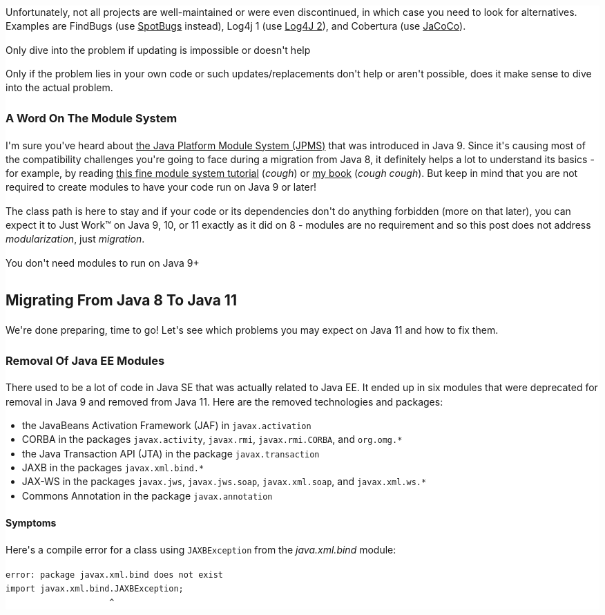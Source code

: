 Unfortunately, not all projects are well-maintained or were even discontinued, in which case you need to look for alternatives.
Examples are FindBugs (use [SpotBugs](https://spotbugs.github.io/) instead), Log4j 1 (use [Log4J 2](https://logging.apache.org/log4j/2.x/)), and Cobertura (use [JaCoCo](https://github.com/jacoco/jacoco)).

<pullquote>Only dive into the problem if updating is impossible or doesn't help</pullquote>

Only if the problem lies in your own code or such updates/replacements don't help or aren't possible, does it make sense to dive into the actual problem.

### A Word On The Module System

I'm sure you've heard about [the Java Platform Module System (JPMS)](tag:j_ms) that was introduced in Java 9.
Since it's causing most of the compatibility challenges you're going to face during a migration from Java 8, it definitely helps a lot to understand its basics - for example, by reading [this fine module system tutorial](java-module-system-tutorial) (*cough*) or [my book](https://www.manning.com/books/the-java-module-system?a_aid=nipa&a_bid=869915cb) (*cough cough*).
But keep in mind that you are not required to create modules to have your code run on Java 9 or later!

The class path is here to stay and if your code or its dependencies don't do anything forbidden (more on that later), you can expect it to Just Work™ on Java 9, 10, or 11 exactly as it did on 8 - modules are no requirement and so this post does not address *modularization*, just *migration*.

<pullquote>You don't need modules to run on Java 9+</pullquote>

## Migrating From Java 8 To Java 11

We're done preparing, time to go!
Let's see which problems you may expect on Java 11 and how to fix them.

### Removal Of Java EE Modules

There used to be a lot of code in Java SE that was actually related to Java EE.
It ended up in six modules that were deprecated for removal in Java 9 and removed from Java 11.
Here are the removed technologies and packages:

-   the JavaBeans Activation Framework (JAF) in `javax.activation`
-   CORBA in the packages `javax.activity`, `javax.rmi`, `javax.rmi.CORBA`, and `org.omg.*`
-   the Java Transaction API (JTA) in the package `javax.transaction`
-   JAXB in the packages `javax.xml.bind.*`
-   JAX-WS in the packages `javax.jws`, `javax.jws.soap`, `javax.xml.soap`, and `javax.xml.ws.*`
-   Commons Annotation in the package `javax.annotation`

#### Symptoms

Here's a compile error for a class using `JAXBException` from the *java.xml.bind* module:

```shell
error: package javax.xml.bind does not exist
import javax.xml.bind.JAXBException;
					 ^
```
